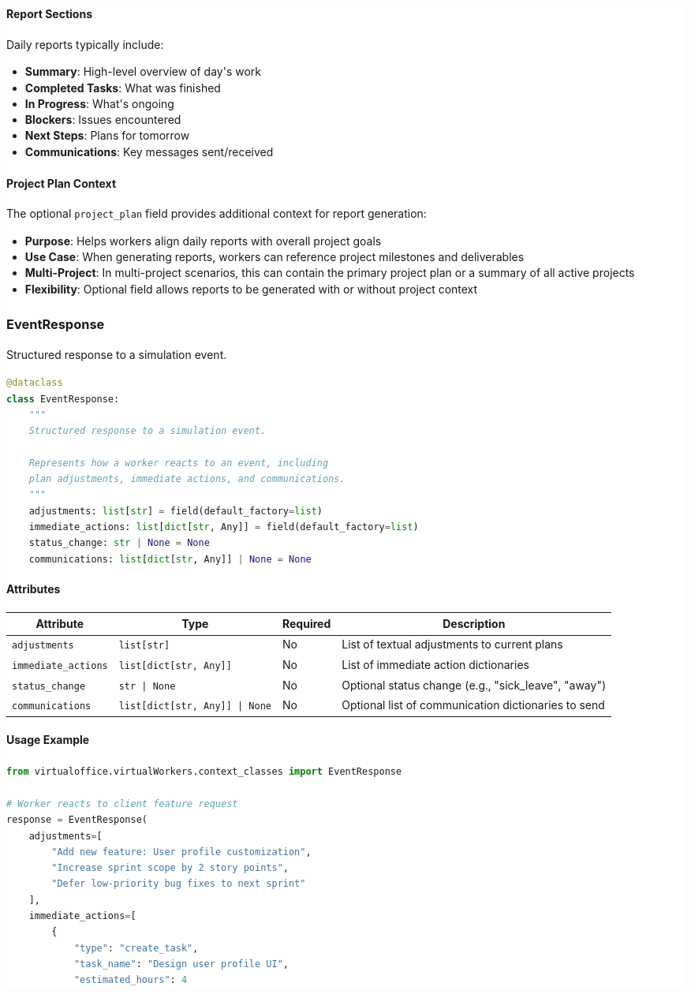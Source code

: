 #### Report Sections

Daily reports typically include:
- **Summary**: High-level overview of day's work
- **Completed Tasks**: What was finished
- **In Progress**: What's ongoing
- **Blockers**: Issues encountered
- **Next Steps**: Plans for tomorrow
- **Communications**: Key messages sent/received

#### Project Plan Context

The optional `project_plan` field provides additional context for report generation:
- **Purpose**: Helps workers align daily reports with overall project goals
- **Use Case**: When generating reports, workers can reference project milestones and deliverables
- **Multi-Project**: In multi-project scenarios, this can contain the primary project plan or a summary of all active projects
- **Flexibility**: Optional field allows reports to be generated with or without project context

### EventResponse

Structured response to a simulation event.

```python
@dataclass
class EventResponse:
    """
    Structured response to a simulation event.
    
    Represents how a worker reacts to an event, including
    plan adjustments, immediate actions, and communications.
    """
    adjustments: list[str] = field(default_factory=list)
    immediate_actions: list[dict[str, Any]] = field(default_factory=list)
    status_change: str | None = None
    communications: list[dict[str, Any]] | None = None
```

#### Attributes

| Attribute | Type | Required | Description |
|-----------|------|----------|-------------|
| `adjustments` | `list[str]` | No | List of textual adjustments to current plans |
| `immediate_actions` | `list[dict[str, Any]]` | No | List of immediate action dictionaries |
| `status_change` | `str \| None` | No | Optional status change (e.g., "sick_leave", "away") |
| `communications` | `list[dict[str, Any]] \| None` | No | Optional list of communication dictionaries to send |

#### Usage Example

```python
from virtualoffice.virtualWorkers.context_classes import EventResponse

# Worker reacts to client feature request
response = EventResponse(
    adjustments=[
        "Add new feature: User profile customization",
        "Increase sprint scope by 2 story points",
        "Defer low-priority bug fixes to next sprint"
    ],
    immediate_actions=[
        {
            "type": "create_task",
            "task_name": "Design user profile UI",
            "estimated_hours": 4
```